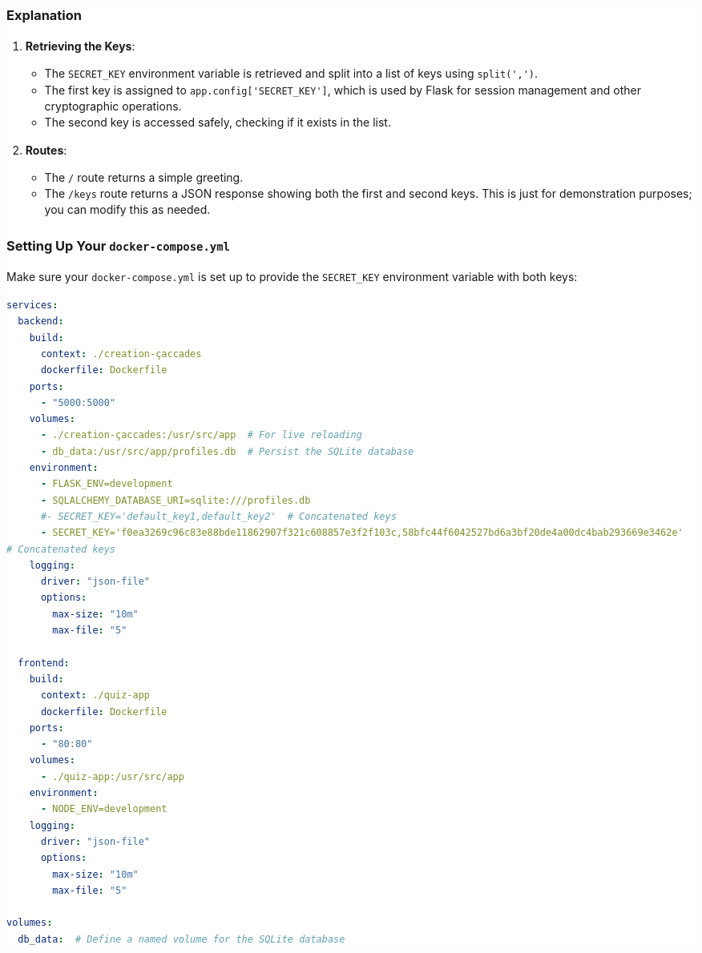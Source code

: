 ```python
```

### Explanation
1. **Retrieving the Keys**:
   - The `SECRET_KEY` environment variable is retrieved and split into a list of keys using `split(',')`.
   - The first key is assigned to `app.config['SECRET_KEY']`, which is used by Flask for session management and other cryptographic operations.
   - The second key is accessed safely, checking if it exists in the list.

2. **Routes**:
   - The `/` route returns a simple greeting.
   - The `/keys` route returns a JSON response showing both the first and second keys. This is just for demonstration purposes; you can modify this as needed.

### Setting Up Your `docker-compose.yml`

Make sure your `docker-compose.yml` is set up to provide the `SECRET_KEY` environment variable with both keys:

```yaml
services:
  backend:
    build:
      context: ./creation-çaccades
      dockerfile: Dockerfile
    ports:
      - "5000:5000"
    volumes:
      - ./creation-çaccades:/usr/src/app  # For live reloading
      - db_data:/usr/src/app/profiles.db  # Persist the SQLite database
    environment:
      - FLASK_ENV=development
      - SQLALCHEMY_DATABASE_URI=sqlite:///profiles.db
      #- SECRET_KEY='default_key1,default_key2'  # Concatenated keys
      - SECRET_KEY='f0ea3269c96c83e88bde11862907f321c608857e3f2f103c,58bfc44f6042527bd6a3bf20de4a00dc4bab293669e3462e'  # Concatenated keys
    logging:
      driver: "json-file"
      options:
        max-size: "10m"
        max-file: "5"

  frontend:
    build:
      context: ./quiz-app
      dockerfile: Dockerfile
    ports:
      - "80:80"
    volumes:
      - ./quiz-app:/usr/src/app
    environment:
      - NODE_ENV=development
    logging:
      driver: "json-file"
      options:
        max-size: "10m"
        max-file: "5"

volumes:
  db_data:  # Define a named volume for the SQLite database
```
